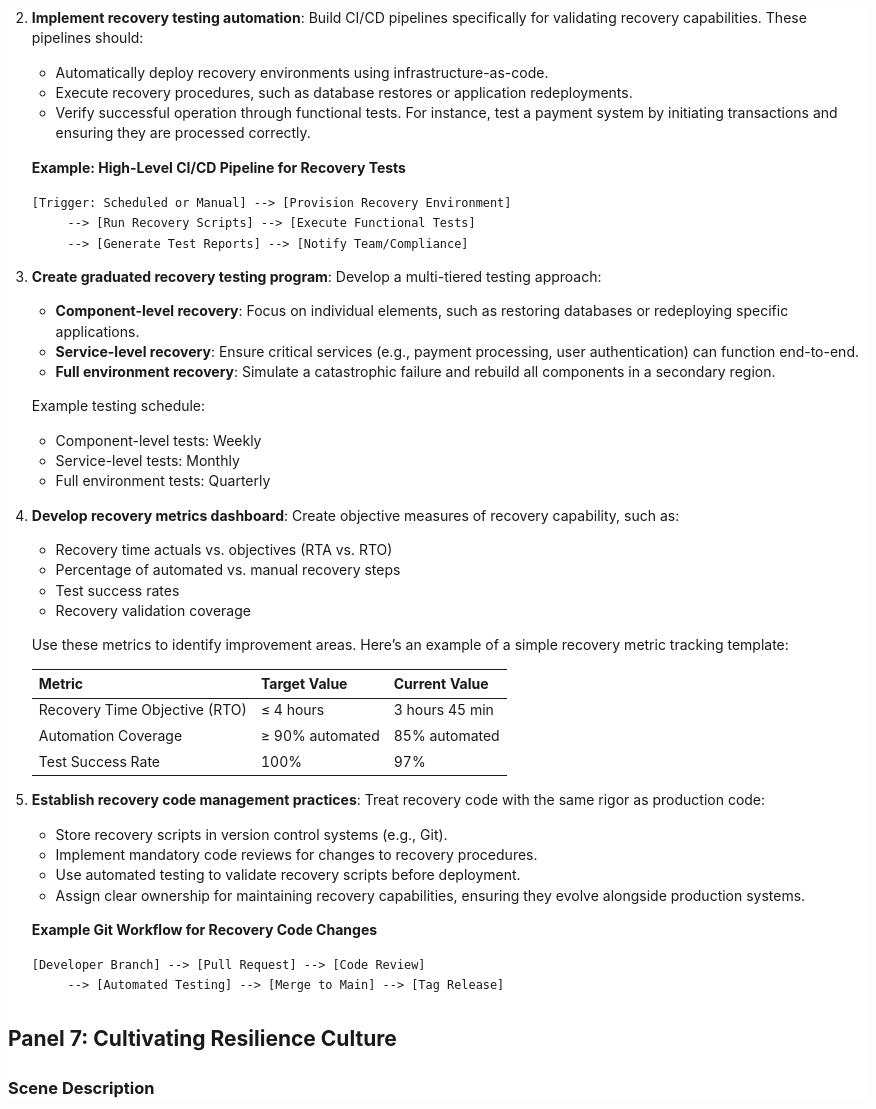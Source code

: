 2. **Implement recovery testing automation**: Build CI/CD pipelines specifically for validating recovery capabilities. These pipelines should:
    - Automatically deploy recovery environments using infrastructure-as-code.
    - Execute recovery procedures, such as database restores or application redeployments.
    - Verify successful operation through functional tests. For instance, test a payment system by initiating transactions and ensuring they are processed correctly.

   **Example: High-Level CI/CD Pipeline for Recovery Tests**
    ```plaintext
    [Trigger: Scheduled or Manual] --> [Provision Recovery Environment]
         --> [Run Recovery Scripts] --> [Execute Functional Tests]
         --> [Generate Test Reports] --> [Notify Team/Compliance]
    ```

3. **Create graduated recovery testing program**: Develop a multi-tiered testing approach:
    - **Component-level recovery**: Focus on individual elements, such as restoring databases or redeploying specific applications.
    - **Service-level recovery**: Ensure critical services (e.g., payment processing, user authentication) can function end-to-end.
    - **Full environment recovery**: Simulate a catastrophic failure and rebuild all components in a secondary region.

   Example testing schedule:
    - Component-level tests: Weekly
    - Service-level tests: Monthly
    - Full environment tests: Quarterly

4. **Develop recovery metrics dashboard**: Create objective measures of recovery capability, such as:
    - Recovery time actuals vs. objectives (RTA vs. RTO)
    - Percentage of automated vs. manual recovery steps
    - Test success rates
    - Recovery validation coverage

   Use these metrics to identify improvement areas. Here’s an example of a simple recovery metric tracking template:

   | Metric                        | Target Value    | Current Value  |
   | ----------------------------- | --------------- | -------------- |
   | Recovery Time Objective (RTO) | ≤ 4 hours       | 3 hours 45 min |
   | Automation Coverage           | ≥ 90% automated | 85% automated  |
   | Test Success Rate             | 100%            | 97%            |

5. **Establish recovery code management practices**: Treat recovery code with the same rigor as production code:
    - Store recovery scripts in version control systems (e.g., Git).
    - Implement mandatory code reviews for changes to recovery procedures.
    - Use automated testing to validate recovery scripts before deployment.
    - Assign clear ownership for maintaining recovery capabilities, ensuring they evolve alongside production systems.

   **Example Git Workflow for Recovery Code Changes**
    ```plaintext
    [Developer Branch] --> [Pull Request] --> [Code Review] 
         --> [Automated Testing] --> [Merge to Main] --> [Tag Release]
    ```
## Panel 7: Cultivating Resilience Culture
### Scene Description